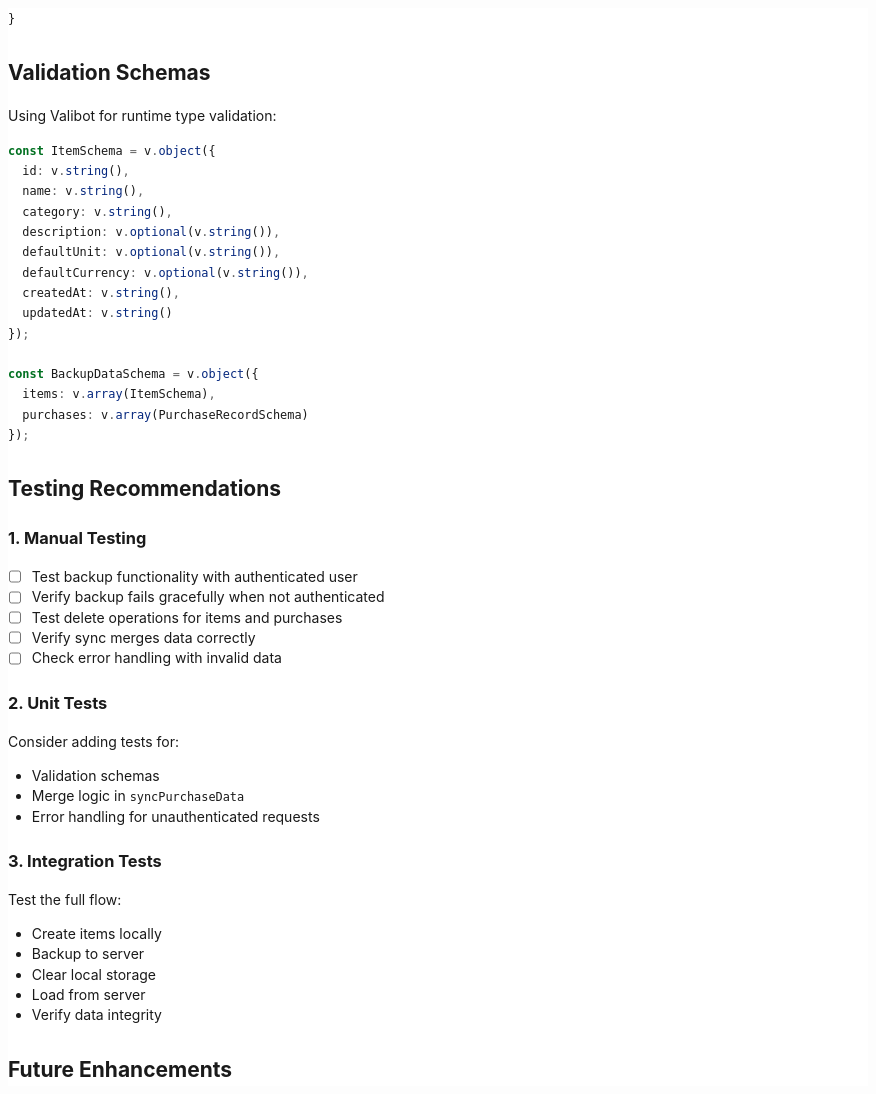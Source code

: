 ```typescript
}
```

## Validation Schemas

Using Valibot for runtime type validation:

```typescript
const ItemSchema = v.object({
  id: v.string(),
  name: v.string(),
  category: v.string(),
  description: v.optional(v.string()),
  defaultUnit: v.optional(v.string()),
  defaultCurrency: v.optional(v.string()),
  createdAt: v.string(),
  updatedAt: v.string()
});

const BackupDataSchema = v.object({
  items: v.array(ItemSchema),
  purchases: v.array(PurchaseRecordSchema)
});
```

## Testing Recommendations

### 1. Manual Testing
- [ ] Test backup functionality with authenticated user
- [ ] Verify backup fails gracefully when not authenticated
- [ ] Test delete operations for items and purchases
- [ ] Verify sync merges data correctly
- [ ] Check error handling with invalid data

### 2. Unit Tests
Consider adding tests for:
- Validation schemas
- Merge logic in `syncPurchaseData`
- Error handling for unauthenticated requests

### 3. Integration Tests
Test the full flow:
- Create items locally
- Backup to server
- Clear local storage
- Load from server
- Verify data integrity

## Future Enhancements
